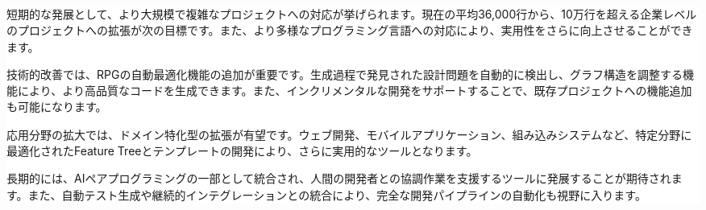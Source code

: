 短期的な発展として、より大規模で複雑なプロジェクトへの対応が挙げられます。現在の平均36,000行から、10万行を超える企業レベルのプロジェクトへの拡張が次の目標です。また、より多様なプログラミング言語への対応により、実用性をさらに向上させることができます。

技術的改善では、RPGの自動最適化機能の追加が重要です。生成過程で発見された設計問題を自動的に検出し、グラフ構造を調整する機能により、より高品質なコードを生成できます。また、インクリメンタルな開発をサポートすることで、既存プロジェクトへの機能追加も可能になります。

応用分野の拡大では、ドメイン特化型の拡張が有望です。ウェブ開発、モバイルアプリケーション、組み込みシステムなど、特定分野に最適化されたFeature Treeとテンプレートの開発により、さらに実用的なツールとなります。

長期的には、AIペアプログラミングの一部として統合され、人間の開発者との協調作業を支援するツールに発展することが期待されます。また、自動テスト生成や継続的インテグレーションとの統合により、完全な開発パイプラインの自動化も視野に入ります。
